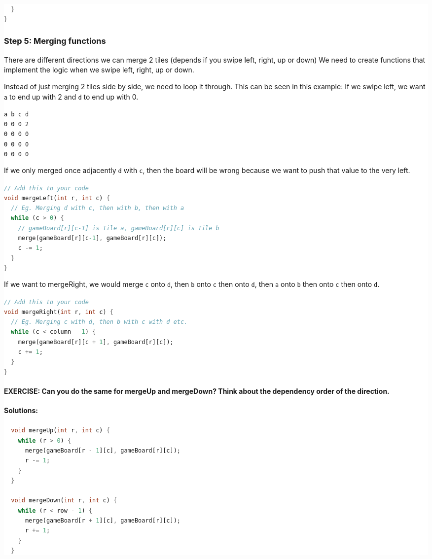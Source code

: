 ```Dart
  }
}
```

### Step 5: Merging functions
There are different directions we can merge 2 tiles (depends if you swipe left, right, up or down)
We need to create functions that implement the logic when we swipe left, right, up or down.

Instead of just merging 2 tiles side by side, we need to loop it through. This can be seen in this example: 
If we swipe left, we want `a` to end up with 2 and `d` to end up with 0.
```
a b c d
0 0 0 2
0 0 0 0
0 0 0 0
0 0 0 0
```
If we only merged once adjacently `d` with `c`, then the board will be wrong because we want to push that value to the very left.
```Dart
// Add this to your code
void mergeLeft(int r, int c) {
  // Eg. Merging d with c, then with b, then with a
  while (c > 0) {
    // gameBoard[r][c-1] is Tile a, gameBoard[r][c] is Tile b
    merge(gameBoard[r][c-1], gameBoard[r][c]);
    c -= 1;
  }
}
```
If we want to mergeRight, we would merge `c` onto `d`, then `b` onto `c` then onto `d`, then `a` onto `b` then onto `c` then onto `d`.

```Dart
// Add this to your code
void mergeRight(int r, int c) {
  // Eg. Merging c with d, then b with c with d etc.
  while (c < column - 1) {
    merge(gameBoard[r][c + 1], gameBoard[r][c]);
    c += 1;
  }
}
```
#### EXERCISE: Can you do the same for mergeUp and mergeDown? Think about the dependency order of the direction.
#### Solutions:
```Dart
  void mergeUp(int r, int c) {
    while (r > 0) {
      merge(gameBoard[r - 1][c], gameBoard[r][c]);
      r -= 1;
    }
  }

  void mergeDown(int r, int c) {
    while (r < row - 1) {
      merge(gameBoard[r + 1][c], gameBoard[r][c]);
      r += 1;
    }
  }
```
